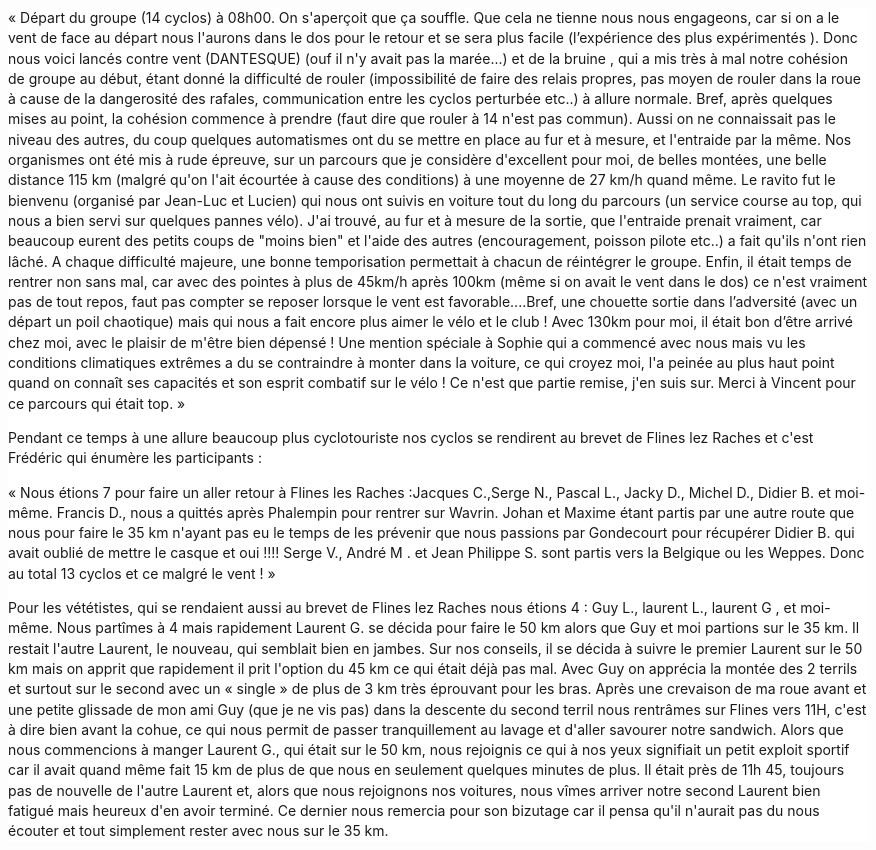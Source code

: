 &laquo; D&eacute;part du groupe (14 cyclos) &agrave; 08h00. On s'aper&ccedil;oit que &ccedil;a souffle. Que cela ne tienne nous nous engageons, car si on a le vent de face au d&eacute;part nous l'aurons dans le dos pour le retour et se sera plus facile (l&rsquo;exp&eacute;rience des plus exp&eacute;riment&eacute;s ). Donc nous voici lanc&eacute;s contre vent (DANTESQUE) (ouf il n'y avait pas la mar&eacute;e...) et de la bruine , qui a mis tr&egrave;s &agrave; mal notre coh&eacute;sion de groupe au d&eacute;but, &eacute;tant donn&eacute; la difficult&eacute; de rouler (impossibilit&eacute; de faire des relais propres, pas moyen de rouler dans la roue &agrave; cause de la dangerosit&eacute; des rafales, communication entre les cyclos perturb&eacute;e etc..) &agrave; allure normale. Bref, apr&egrave;s quelques mises au point, la coh&eacute;sion commence &agrave; prendre (faut dire que rouler &agrave; 14 n'est pas commun). Aussi on ne connaissait pas le niveau des autres, du coup quelques automatismes ont du se mettre en place au fur et &agrave; mesure, et l'entraide par la m&ecirc;me. Nos organismes ont &eacute;t&eacute; mis &agrave; rude &eacute;preuve, sur un parcours que je consid&egrave;re d'excellent pour moi, de belles mont&eacute;es, une belle distance 115 km (malgr&eacute; qu'on l'ait &eacute;court&eacute;e &agrave; cause des conditions) &agrave; une moyenne de 27 km/h quand m&ecirc;me. Le ravito fut le bienvenu (organis&eacute; par Jean-Luc et Lucien) qui nous ont suivis en voiture tout du long du parcours (un service course au top, qui nous a bien servi sur quelques pannes v&eacute;lo). J'ai trouv&eacute;, au fur et &agrave; mesure de la sortie, que l'entraide prenait vraiment, car beaucoup eurent des petits coups de "moins bien" et l'aide des autres (encouragement, poisson pilote etc..) a fait qu'ils n'ont rien l&acirc;ch&eacute;. A chaque difficult&eacute; majeure, une bonne temporisation permettait &agrave; chacun de r&eacute;int&eacute;grer le groupe. Enfin, il &eacute;tait temps de rentrer non sans mal, car avec des pointes &agrave; plus de 45km/h apr&egrave;s 100km (m&ecirc;me si on avait le vent dans le dos) ce n'est vraiment pas de tout repos, faut pas compter se reposer lorsque le vent est favorable....Bref, une chouette sortie dans l&rsquo;adversit&eacute; (avec un d&eacute;part un poil chaotique) mais qui nous a fait encore plus aimer le v&eacute;lo et le club ! Avec 130km pour moi, il &eacute;tait bon d&rsquo;&ecirc;tre arriv&eacute; chez moi, avec le plaisir de m'&ecirc;tre bien d&eacute;pens&eacute; ! Une mention sp&eacute;ciale &agrave; Sophie qui a commenc&eacute; avec nous mais vu les conditions climatiques extr&ecirc;mes a du se contraindre &agrave; monter dans la voiture, ce qui croyez moi, l'a pein&eacute;e au plus haut point quand on conna&icirc;t ses capacit&eacute;s et son esprit combatif sur le v&eacute;lo ! Ce n'est que partie remise, j'en suis sur. Merci &agrave; Vincent pour ce parcours qui &eacute;tait top.&nbsp;&raquo;

Pendant ce temps &agrave; une allure beaucoup plus cyclotouriste nos cyclos se rendirent au brevet de Flines lez Raches et c'est Fr&eacute;d&eacute;ric qui &eacute;num&egrave;re les participants&nbsp;:

&laquo;&nbsp;Nous &eacute;tions 7 pour faire un aller retour &agrave; Flines les Raches&nbsp;:Jacques C.,Serge N., Pascal L., Jacky D., Michel D., Didier B. et moi-m&ecirc;me. Francis D., nous a quitt&eacute;s apr&egrave;s Phalempin pour rentrer sur Wavrin. Johan et Maxime &eacute;tant partis par une autre route que nous pour faire le 35 km n'ayant pas eu le temps de les pr&eacute;venir que nous passions par Gondecourt pour r&eacute;cup&eacute;rer Didier B. qui avait oubli&eacute; de mettre le casque et oui&nbsp;!!!! Serge V., Andr&eacute; M&nbsp;. et Jean Philippe S. sont partis vers la Belgique ou les Weppes. Donc au total 13 cyclos et ce malgr&eacute; le vent !&nbsp;&raquo;

Pour les v&eacute;t&eacute;tistes, qui se rendaient aussi au brevet de Flines lez Raches nous &eacute;tions 4&nbsp;: Guy L., laurent L., laurent G&nbsp;, et moi-m&ecirc;me. Nous part&icirc;mes &agrave; 4 mais rapidement Laurent G. se d&eacute;cida pour faire le 50 km alors que Guy et moi partions sur le 35 km. Il restait l'autre Laurent, le nouveau, qui semblait bien en jambes. Sur nos conseils, il se d&eacute;cida &agrave; suivre le premier Laurent sur le 50 km mais on apprit que rapidement il prit l'option du 45 km ce qui &eacute;tait d&eacute;j&agrave; pas mal. Avec Guy on appr&eacute;cia la mont&eacute;e des 2 terrils et surtout sur le second avec un &laquo;&nbsp;single&nbsp;&raquo; de plus de 3 km tr&egrave;s &eacute;prouvant pour les bras. Apr&egrave;s une crevaison de ma roue avant et une petite glissade de mon ami Guy (que je ne vis pas) dans la descente du second terril nous rentr&acirc;mes sur Flines vers 11H, c'est &agrave; dire bien avant la cohue, ce qui nous permit de passer tranquillement au lavage et d'aller savourer notre sandwich. Alors que nous commencions &agrave; manger Laurent G., qui &eacute;tait sur le 50 km, nous rejoignis ce qui &agrave; nos yeux signifiait un petit exploit sportif car il avait quand m&ecirc;me fait 15 km de plus de que nous en seulement quelques minutes de plus. Il &eacute;tait pr&egrave;s de 11h 45, toujours pas de nouvelle de l'autre Laurent et, alors que nous rejoignons nos voitures, nous v&icirc;mes arriver notre second Laurent bien fatigu&eacute; mais heureux d'en avoir termin&eacute;. Ce dernier nous remercia pour son bizutage car il pensa qu'il n'aurait pas du nous &eacute;couter et tout simplement rester avec nous sur le 35 km. 
